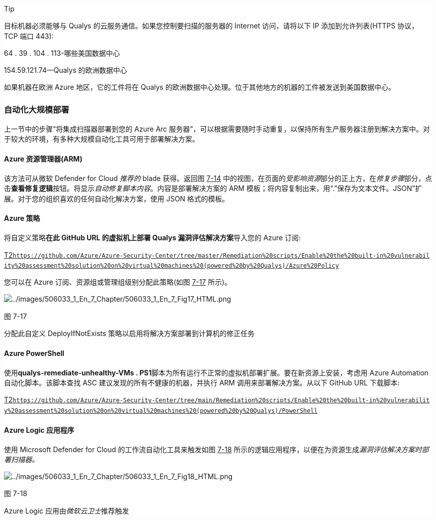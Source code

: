 Tip

目标机器必须能够与 Qualys 的云服务通信。如果您控制要扫描的服务器的 Internet 访问，请将以下 IP 添加到允许列表(HTTPS 协议，TCP 端口 443):

64 . 39 . 104 . 113-哪些美国数据中心

154.59.121.74—Qualys 的欧洲数据中心

如果机器在欧洲 Azure 地区，它的工件将在 Qualys 的欧洲数据中心处理。位于其他地方的机器的工件被发送到美国数据中心。

### 自动化大规模部署

上一节中的步骤“将集成扫描器部署到您的 Azure Arc 服务器”，可以根据需要随时手动重复，以保持所有生产服务器注册到解决方案中。对于较大的环境，有多种大规模自动化工具可用于部署解决方案。

#### Azure 资源管理器(ARM)

该方法可从微软 Defender for Cloud *推荐的* blade 获得。返回图 [7-14](#Fig14) 中的视图，在页面的*受影响资源*部分的正上方，在*修复步骤*部分，点击**查看修复逻辑**按钮。将显示*自动修复脚本内容*。内容是部署解决方案的 ARM 模板；将内容复制出来，用“.”保存为文本文件。JSON”扩展。对于您的组织喜欢的任何自动化解决方案，使用 JSON 格式的模板。

#### Azure 策略

将自定义策略**在此 GitHub URL 的虚拟机上部署 Qualys 漏洞评估解决方案**导入您的 Azure 订阅:

[T2`https://github.com/Azure/Azure-Security-Center/tree/master/Remediation%20scripts/Enable%20the%20built-in%20vulnerability%20assessment%20solution%20on%20virtual%20machines%20(powered%20by%20Qualys)/Azure%20Policy`](https://github.com/Azure/Azure-Security-Center/tree/master/Remediation%252520scripts/Enable%252520the%252520built-in%252520vulnerability%252520assessment%252520solution%252520on%252520virtual%252520machines%252520%2528powered%252520by%252520Qualys%2529/Azure%252520Policy)

您可以在 Azure 订阅、资源组或管理组级别分配此策略(如图 [7-17](#Fig17) 所示)。

![../images/506033_1_En_7_Chapter/506033_1_En_7_Fig17_HTML.png](../images/506033_1_En_7_Chapter/506033_1_En_7_Fig17_HTML.png)

图 7-17

分配此自定义 DeployIfNotExists 策略以启用将解决方案部署到计算机的修正任务

#### Azure PowerShell

使用**qualys-remediate-unhealthy-VMs . PS1**脚本为所有运行不正常的虚拟机部署扩展。要在新资源上安装，考虑用 Azure Automation 自动化脚本。该脚本查找 ASC 建议发现的所有不健康的机器，并执行 ARM 调用来部署解决方案。从以下 GitHub URL 下载脚本:

[T2`https://github.com/Azure/Azure-Security-Center/tree/main/Remediation%20scripts/Enable%20the%20built-in%20vulnerability%20assessment%20solution%20on%20virtual%20machines%20(powered%20by%20Qualys)/PowerShell`](https://github.com/Azure/Azure-Security-Center/tree/main/Remediation%2520scripts/Enable%2520the%2520built-in%2520vulnerability%2520assessment%2520solution%2520on%2520virtual%2520machines%2520%2528powered%2520by%2520Qualys%2529/PowerShell)

#### Azure Logic 应用程序

使用 Microsoft Defender for Cloud 的工作流自动化工具来触发如图 [7-18](#Fig18) 所示的逻辑应用程序，以便在为资源生成*漏洞评估解决方案时部署扫描器。*

![../images/506033_1_En_7_Chapter/506033_1_En_7_Fig18_HTML.png](../images/506033_1_En_7_Chapter/506033_1_En_7_Fig18_HTML.png)

图 7-18

Azure Logic 应用由*微软云卫士*推荐触发
